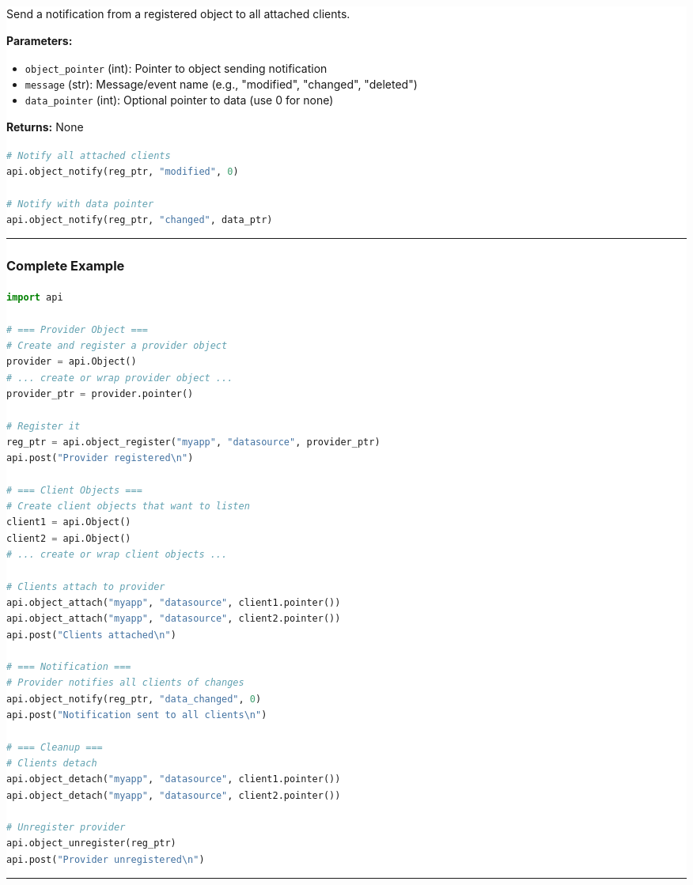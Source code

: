 Send a notification from a registered object to all attached clients.

**Parameters:**
- `object_pointer` (int): Pointer to object sending notification
- `message` (str): Message/event name (e.g., "modified", "changed", "deleted")
- `data_pointer` (int): Optional pointer to data (use 0 for none)

**Returns:** None

```python
# Notify all attached clients
api.object_notify(reg_ptr, "modified", 0)

# Notify with data pointer
api.object_notify(reg_ptr, "changed", data_ptr)
```

---

### Complete Example

```python
import api

# === Provider Object ===
# Create and register a provider object
provider = api.Object()
# ... create or wrap provider object ...
provider_ptr = provider.pointer()

# Register it
reg_ptr = api.object_register("myapp", "datasource", provider_ptr)
api.post("Provider registered\n")

# === Client Objects ===
# Create client objects that want to listen
client1 = api.Object()
client2 = api.Object()
# ... create or wrap client objects ...

# Clients attach to provider
api.object_attach("myapp", "datasource", client1.pointer())
api.object_attach("myapp", "datasource", client2.pointer())
api.post("Clients attached\n")

# === Notification ===
# Provider notifies all clients of changes
api.object_notify(reg_ptr, "data_changed", 0)
api.post("Notification sent to all clients\n")

# === Cleanup ===
# Clients detach
api.object_detach("myapp", "datasource", client1.pointer())
api.object_detach("myapp", "datasource", client2.pointer())

# Unregister provider
api.object_unregister(reg_ptr)
api.post("Provider unregistered\n")
```

---